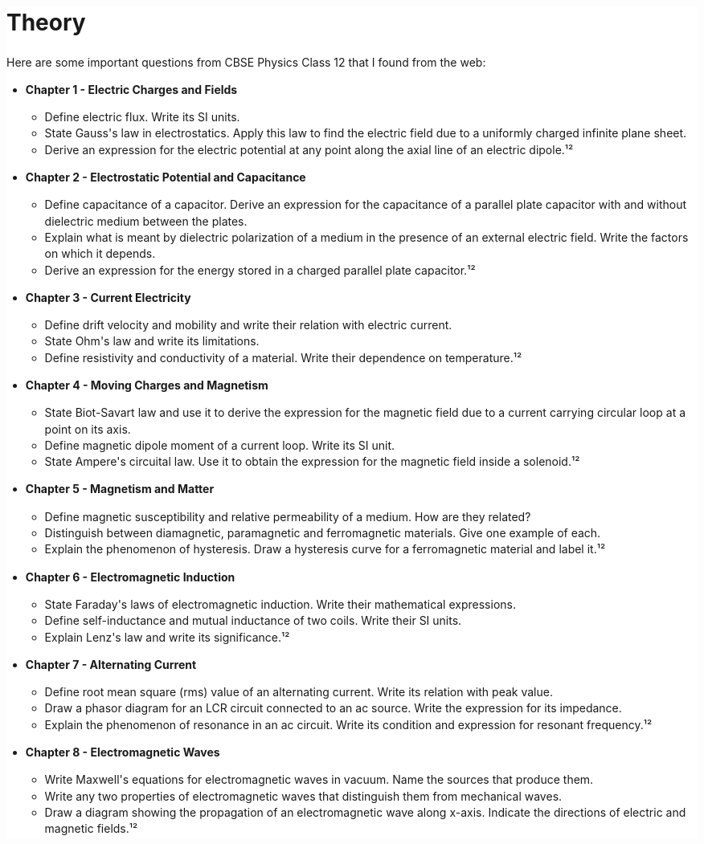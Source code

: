 # Theory

Here are some important questions from CBSE Physics Class 12 that I found from the web:

- **Chapter 1 - Electric Charges and Fields**
    - Define electric flux. Write its SI units.
    - State Gauss's law in electrostatics. Apply this law to find the electric field due to a uniformly charged infinite plane sheet.
    - Derive an expression for the electric potential at any point along the axial line of an electric dipole.¹²

- **Chapter 2 - Electrostatic Potential and Capacitance**
    - Define capacitance of a capacitor. Derive an expression for the capacitance of a parallel plate capacitor with and without dielectric medium between the plates.
    - Explain what is meant by dielectric polarization of a medium in the presence of an external electric field. Write the factors on which it depends.
    - Derive an expression for the energy stored in a charged parallel plate capacitor.¹²

- **Chapter 3 - Current Electricity**
    - Define drift velocity and mobility and write their relation with electric current.
    - State Ohm's law and write its limitations.
    - Define resistivity and conductivity of a material. Write their dependence on temperature.¹²

- **Chapter 4 - Moving Charges and Magnetism**
    - State Biot-Savart law and use it to derive the expression for the magnetic field due to a current carrying circular loop at a point on its axis.
    - Define magnetic dipole moment of a current loop. Write its SI unit.
    - State Ampere's circuital law. Use it to obtain the expression for the magnetic field inside a solenoid.¹²

- **Chapter 5 - Magnetism and Matter**
    - Define magnetic susceptibility and relative permeability of a medium. How are they related?
    - Distinguish between diamagnetic, paramagnetic and ferromagnetic materials. Give one example of each.
    - Explain the phenomenon of hysteresis. Draw a hysteresis curve for a ferromagnetic material and label it.¹²

- **Chapter 6 - Electromagnetic Induction**
    - State Faraday's laws of electromagnetic induction. Write their mathematical expressions.
    - Define self-inductance and mutual inductance of two coils. Write their SI units.
    - Explain Lenz's law and write its significance.¹²

- **Chapter 7 - Alternating Current**
    - Define root mean square (rms) value of an alternating current. Write its relation with peak value.
    - Draw a phasor diagram for an LCR circuit connected to an ac source. Write the expression for its impedance.
    - Explain the phenomenon of resonance in an ac circuit. Write its condition and expression for resonant frequency.¹²

- **Chapter 8 - Electromagnetic Waves**
    - Write Maxwell's equations for electromagnetic waves in vacuum. Name the sources that produce them.
    - Write any two properties of electromagnetic waves that distinguish them from mechanical waves.
    - Draw a diagram showing the propagation of an electromagnetic wave along x-axis. Indicate the directions of electric and magnetic fields.¹²

